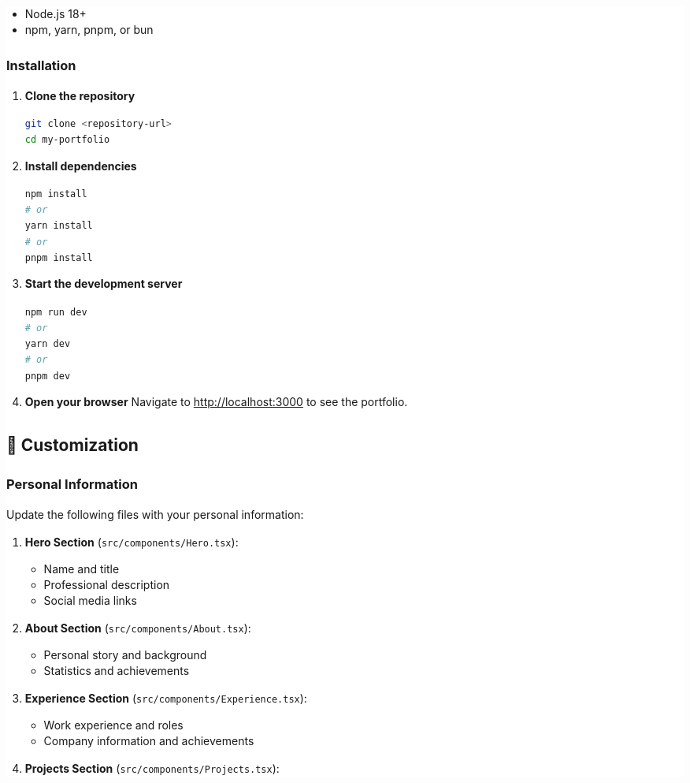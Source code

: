 - Node.js 18+
- npm, yarn, pnpm, or bun

### Installation

1. **Clone the repository**

   ```bash
   git clone <repository-url>
   cd my-portfolio
   ```

2. **Install dependencies**

   ```bash
   npm install
   # or
   yarn install
   # or
   pnpm install
   ```

3. **Start the development server**

   ```bash
   npm run dev
   # or
   yarn dev
   # or
   pnpm dev
   ```

4. **Open your browser**
   Navigate to [http://localhost:3000](http://localhost:3000) to see the portfolio.

## 📝 Customization

### Personal Information

Update the following files with your personal information:

1. **Hero Section** (`src/components/Hero.tsx`):

   - Name and title
   - Professional description
   - Social media links

2. **About Section** (`src/components/About.tsx`):

   - Personal story and background
   - Statistics and achievements

3. **Experience Section** (`src/components/Experience.tsx`):

   - Work experience and roles
   - Company information and achievements

4. **Projects Section** (`src/components/Projects.tsx`):
